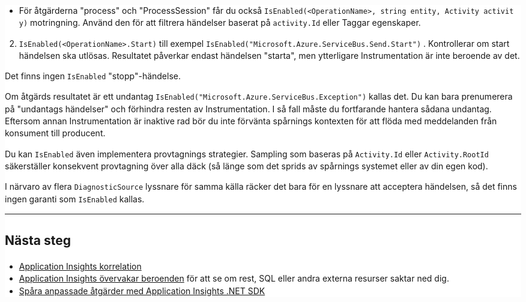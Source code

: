    * För åtgärderna "process" och "ProcessSession" får du också `IsEnabled(<OperationName>, string entity, Activity activity)` motringning. Använd den för att filtrera händelser baserat på `activity.Id` eller Taggar egenskaper.
  
2. `IsEnabled(<OperationName>.Start)` till exempel `IsEnabled("Microsoft.Azure.ServiceBus.Send.Start")` . Kontrollerar om start händelsen ska utlösas. Resultatet påverkar endast händelsen "starta", men ytterligare Instrumentation är inte beroende av det.

Det finns ingen `IsEnabled` "stopp"-händelse.

Om åtgärds resultatet är ett undantag `IsEnabled("Microsoft.Azure.ServiceBus.Exception")` kallas det. Du kan bara prenumerera på "undantags händelser" och förhindra resten av Instrumentation. I så fall måste du fortfarande hantera sådana undantag. Eftersom annan Instrumentation är inaktive rad bör du inte förvänta spårnings kontexten för att flöda med meddelanden från konsument till producent.

Du kan `IsEnabled` även implementera provtagnings strategier. Sampling som baseras på `Activity.Id` eller `Activity.RootId` säkerställer konsekvent provtagning över alla däck (så länge som det sprids av spårnings systemet eller av din egen kod).

I närvaro av flera `DiagnosticSource` lyssnare för samma källa räcker det bara för en lyssnare att acceptera händelsen, så det finns ingen garanti som `IsEnabled` kallas.

---

## <a name="next-steps"></a>Nästa steg

* [Application Insights korrelation](../azure-monitor/app/correlation.md)
* [Application Insights övervakar beroenden](../azure-monitor/app/asp-net-dependencies.md) för att se om rest, SQL eller andra externa resurser saktar ned dig.
* [Spåra anpassade åtgärder med Application Insights .NET SDK](../azure-monitor/app/custom-operations-tracking.md)


